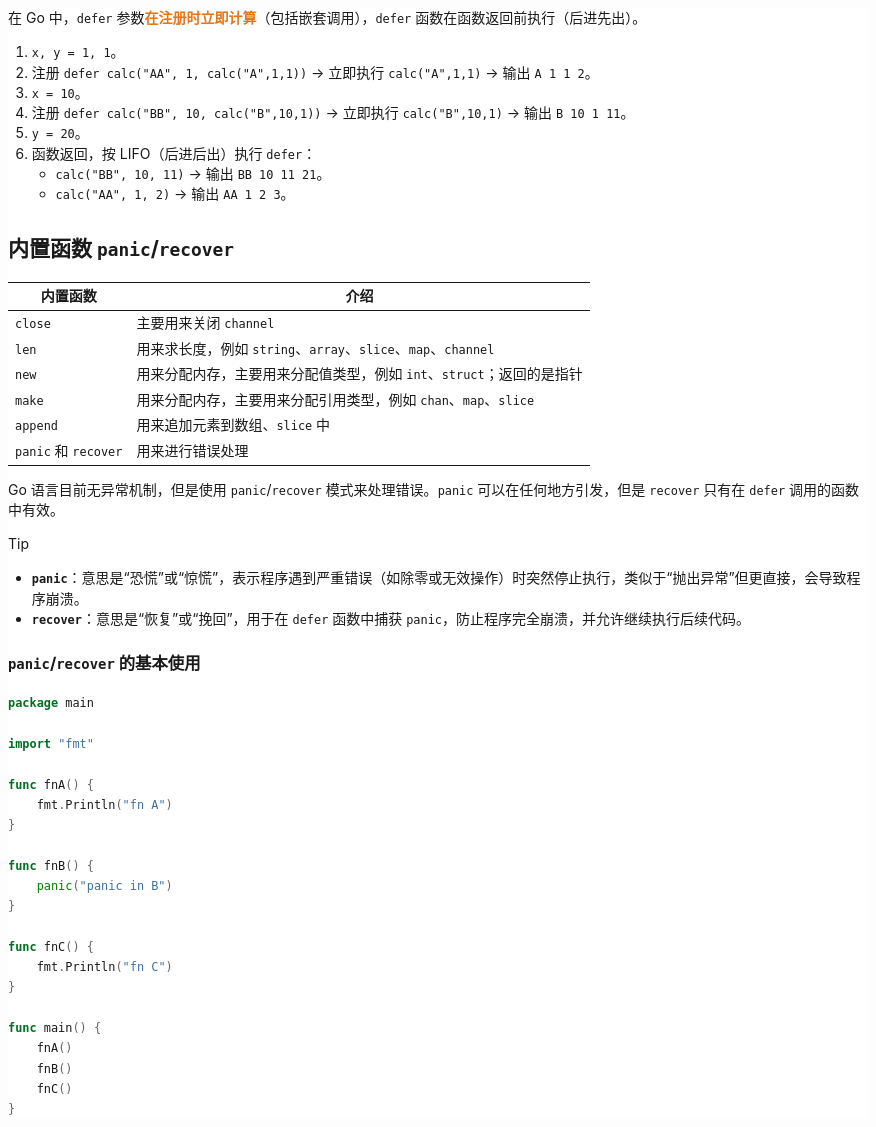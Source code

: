 在 Go 中，`defer` 参数<span style="color:#E67514; font-weight:bold">在注册时立即计算</span>（包括嵌套调用），`defer` 函数在函数返回前执行（后进先出）。

1. `x, y = 1, 1`。
2. 注册 `defer calc("AA", 1, calc("A",1,1))` → 立即执行 `calc("A",1,1)` → 输出 `A 1 1 2`。
3. `x = 10`。
4. 注册 `defer calc("BB", 10, calc("B",10,1))` → 立即执行 `calc("B",10,1)` → 输出 `B 10 1 11`。
5. `y = 20`。
6. 函数返回，按 LIFO（后进后出）执行 `defer`：
   - `calc("BB", 10, 11)` → 输出 `BB 10 11 21`。
   - `calc("AA", 1, 2)` → 输出 `AA 1 2 3`。

## 内置函数 `panic`/`recover`

| 内置函数             | 介绍                                                         |
| -------------------- | ------------------------------------------------------------ |
| `close`              | 主要用来关闭 `channel`                                       |
| `len`                | 用来求长度，例如 `string`、`array`、`slice`、`map`、`channel` |
| `new`                | 用来分配内存，主要用来分配值类型，例如 `int`、`struct`；返回的是指针 |
| `make`               | 用来分配内存，主要用来分配引用类型，例如 `chan`、`map`、`slice` |
| `append`             | 用来追加元素到数组、`slice` 中                               |
| `panic` 和 `recover` | 用来进行错误处理                                             |

Go 语言目前无异常机制，但是使用 `panic`/`recover` 模式来处理错误。`panic` 可以在任何地方引发，但是 `recover` 只有在 `defer` 调用的函数中有效。

> [!tip]
>
> - **`panic`**：意思是“恐慌”或“惊慌”，表示程序遇到严重错误（如除零或无效操作）时突然停止执行，类似于“抛出异常”但更直接，会导致程序崩溃。
> - **`recover`**：意思是“恢复”或“挽回”，用于在 `defer` 函数中捕获 `panic`，防止程序完全崩溃，并允许继续执行后续代码。

### `panic`/`recover` 的基本使用

```go
package main

import "fmt"

func fnA() {
	fmt.Println("fn A")
}

func fnB() {
	panic("panic in B")
}

func fnC() {
	fmt.Println("fn C")
}

func main() {
	fnA()
	fnB()
	fnC()
}
```
